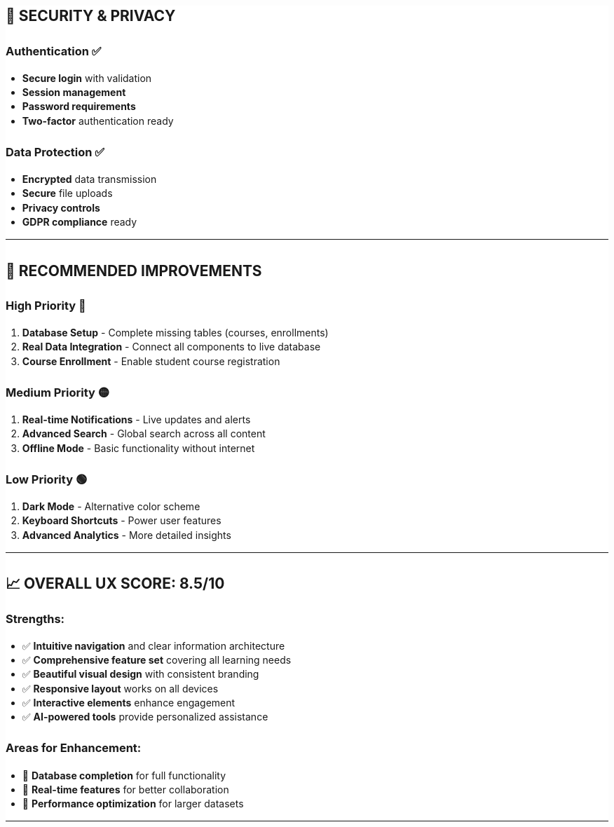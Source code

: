 
## 🔐 **SECURITY & PRIVACY**

### **Authentication** ✅
- **Secure login** with validation
- **Session management**
- **Password requirements**
- **Two-factor** authentication ready

### **Data Protection** ✅
- **Encrypted** data transmission
- **Secure** file uploads
- **Privacy controls**
- **GDPR compliance** ready

---

## 🚀 **RECOMMENDED IMPROVEMENTS**

### **High Priority** 🔴
1. **Database Setup** - Complete missing tables (courses, enrollments)
2. **Real Data Integration** - Connect all components to live database
3. **Course Enrollment** - Enable student course registration

### **Medium Priority** 🟡
1. **Real-time Notifications** - Live updates and alerts
2. **Advanced Search** - Global search across all content
3. **Offline Mode** - Basic functionality without internet

### **Low Priority** 🟢
1. **Dark Mode** - Alternative color scheme
2. **Keyboard Shortcuts** - Power user features
3. **Advanced Analytics** - More detailed insights

---

## 📈 **OVERALL UX SCORE: 8.5/10**

### **Strengths:**
- ✅ **Intuitive navigation** and clear information architecture
- ✅ **Comprehensive feature set** covering all learning needs
- ✅ **Beautiful visual design** with consistent branding
- ✅ **Responsive layout** works on all devices
- ✅ **Interactive elements** enhance engagement
- ✅ **AI-powered tools** provide personalized assistance

### **Areas for Enhancement:**
- 🔧 **Database completion** for full functionality
- 🔧 **Real-time features** for better collaboration
- 🔧 **Performance optimization** for larger datasets

---